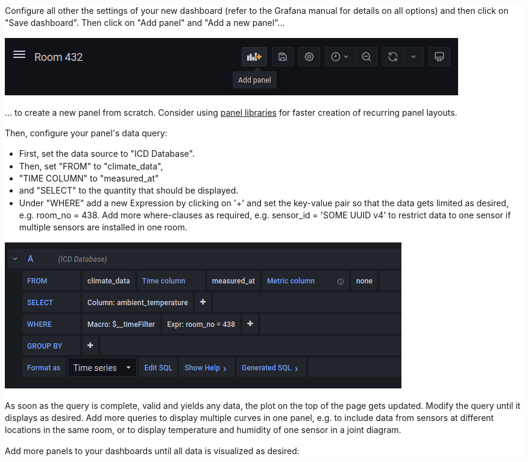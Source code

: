 Configure all other the settings of your new dashboard (refer to the Grafana manual for details on all options) and then click on "Save dashboard". Then click on "Add panel" and "Add a new panel"...

![](public/doc/v1/_images/crete-panel.png)

... to create a new panel from scratch. Consider using [panel libraries](https://grafana.com/docs/grafana/latest/dashboards/manage-library-panels/) for faster creation of recurring panel layouts.

Then, configure your panel's data query:

*   First, set the data source to "ICD Database".
*   Then, set "FROM" to "climate_data",
*   "TIME COLUMN" to "measured_at"
*   and "SELECT" to the quantity that should be displayed.
*   Under "WHERE" add a new Expression by clicking on '+' and set the key-value pair so that the data gets limited as desired, e.g. room\_no = 438. Add more where-clauses as required, e.g. sensor\_id = 'SOME UUID v4' to restrict data to one sensor if multiple sensors are installed in one room.

![](public/doc/v1/_images/edit-data-query.png)

As soon as the query is complete, valid and yields any data, the plot on the top of the page gets updated. Modify the query until it displays as desired. Add more queries to display multiple curves in one panel, e.g. to include data from sensors at different locations in the same room, or to display temperature and humidity of one sensor in a joint diagram.

Add more panels to your dashboards until all data is visualized as desired:
